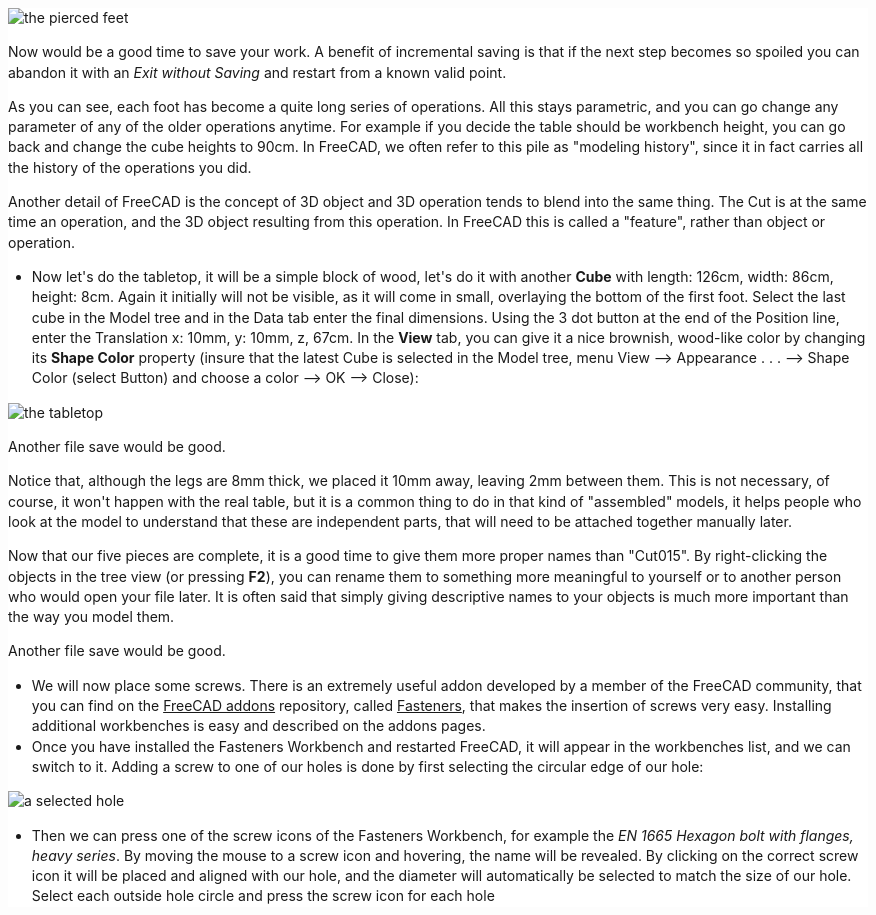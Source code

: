 ![the pierced feet](http://www.freecadweb.org/wiki/images/5/57/Exercise_table_05.jpg)

Now would be a good time to save your work.  A benefit of incremental saving is that if the next step becomes so spoiled you can abandon it with an *Exit without Saving* and restart from a known valid point. 

As you can see, each foot has become a quite long series of operations. All this stays parametric, and you can go change any parameter of any of the older operations anytime. For example if you decide the table should be workbench height, you can go back and change the cube heights to 90cm. In FreeCAD, we often refer to this pile as "modeling history", since it in fact carries all the history of the operations you did. 

Another detail of FreeCAD is the concept of 3D object and 3D operation tends to blend into the same thing. The Cut is at the same time an operation, and the 3D object resulting from this operation. In FreeCAD this is called a "feature", rather than object or operation.

* Now let's do the tabletop, it will be a simple block of wood, let's do it with another **Cube** with length: 126cm, width: 86cm, height: 8cm.   Again it initially will not be visible, as it will come in small, overlaying the bottom of the first foot.  Select the last cube in the Model tree and in the Data tab enter the final dimensions.  Using the 3 dot button at the end of the Position line, enter the Translation  x: 10mm, y: 10mm, z, 67cm.   In the **View** tab, you can give it a nice brownish, wood-like color by changing its **Shape Color** property (insure that the latest Cube is selected in the Model tree, menu View --> Appearance . . . --> Shape Color (select Button) and choose a color --> OK --> Close):

![the tabletop](http://www.freecadweb.org/wiki/images/f/f2/Exercise_table_06.jpg)

Another file save would be good.

Notice that, although the legs are 8mm thick, we placed it 10mm away, leaving 2mm between them. This is not necessary, of course, it won't happen with the real table, but it is a common thing to do in that kind of "assembled" models, it helps people who look at the model to understand that these are independent parts, that will need to be attached together manually later.

Now that our five pieces are complete, it is a good time to give them more proper names than "Cut015". By right-clicking the objects in the tree view (or pressing **F2**), you can rename them to something more meaningful to yourself or to another person who would open your file later. It is often said that simply giving descriptive names to your objects is much more important than the way you model them.

Another file save would be good.

* We will now place some screws. There is an extremely useful addon developed by a member of the FreeCAD community, that you can find on the [FreeCAD addons](https://github.com/FreeCAD/FreeCAD-addons) repository, called [Fasteners](https://github.com/shaise/FreeCAD_FastenersWB), that makes the insertion of screws very easy. Installing additional workbenches is easy and described on the addons pages.
* Once you have installed the Fasteners Workbench and restarted FreeCAD, it will appear in the workbenches list, and we can switch to it. Adding a screw to one of our holes is done by first selecting the circular edge of our hole:

![a selected hole](http://www.freecadweb.org/wiki/images/9/99/Exercise_table_07.jpg)

* Then we can press one of the screw icons of the Fasteners Workbench, for example the *EN 1665 Hexagon bolt with flanges, heavy series*.  By moving the mouse to a screw icon and hovering, the name will be revealed.  By clicking on the correct screw icon it will be placed and aligned with our hole, and the diameter will automatically be selected to match the size of our hole. Select each outside hole circle and press the screw icon for each hole
